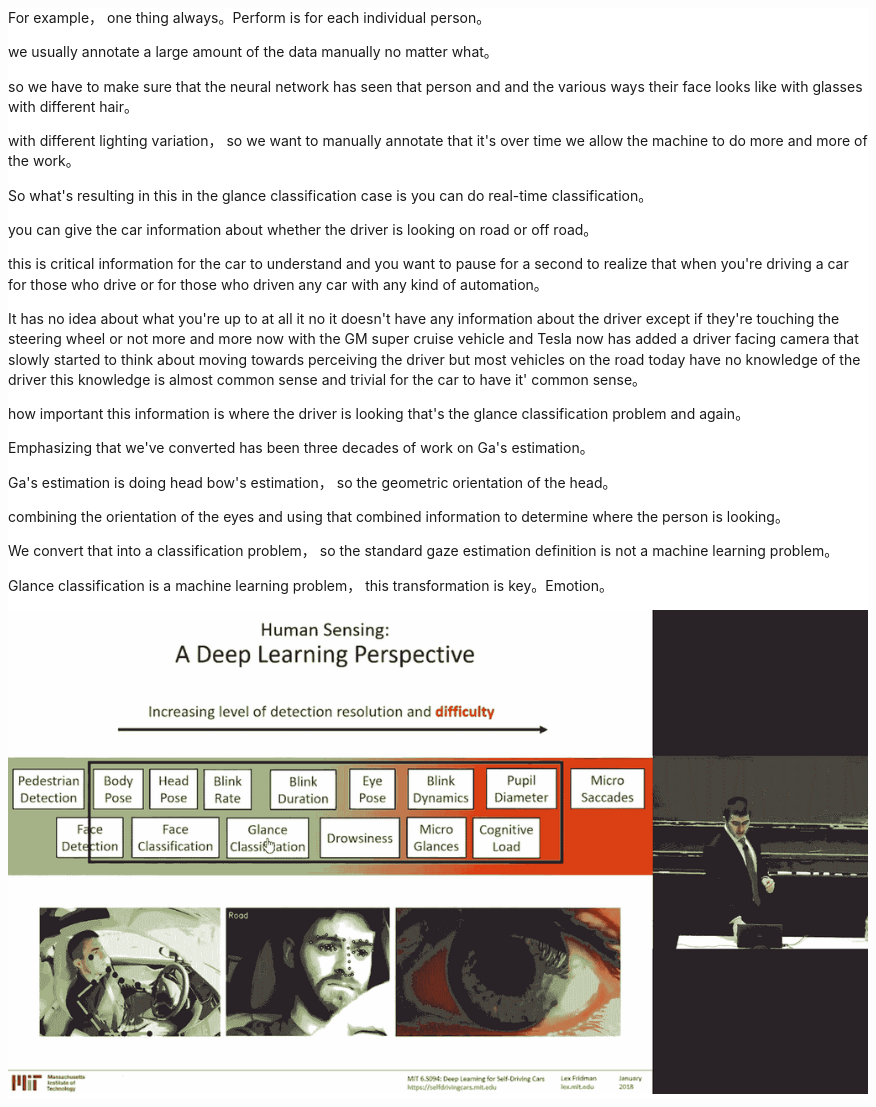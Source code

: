 For example， one thing always。Perform is for each individual person。

 we usually annotate a large amount of the data manually no matter what。

 so we have to make sure that the neural network has seen that person and and the various ways their face looks like with glasses with different hair。

 with different lighting variation， so we want to manually annotate that it's over time we allow the machine to do more and more of the work。

So what's resulting in this in the glance classification case is you can do real-time classification。

 you can give the car information about whether the driver is looking on road or off road。

 this is critical information for the car to understand and you want to pause for a second to realize that when you're driving a car for those who drive or for those who driven any car with any kind of automation。

It has no idea about what you're up to at all it no it doesn't have any information about the driver except if they're touching the steering wheel or not more and more now with the GM super cruise vehicle and Tesla now has added a driver facing camera that slowly started to think about moving towards perceiving the driver but most vehicles on the road today have no knowledge of the driver this knowledge is almost common sense and trivial for the car to have it' common sense。

 how important this information is where the driver is looking that's the glance classification problem and again。

Emphasizing that we've converted has been three decades of work on Ga's estimation。

 Ga's estimation is doing head bow's estimation， so the geometric orientation of the head。

 combining the orientation of the eyes and using that combined information to determine where the person is looking。

We convert that into a classification problem， so the standard gaze estimation definition is not a machine learning problem。

Glance classification is a machine learning problem， this transformation is key。Emotion。



![](img/7334d458da2eea3c309d7a8114744937_20.png)
